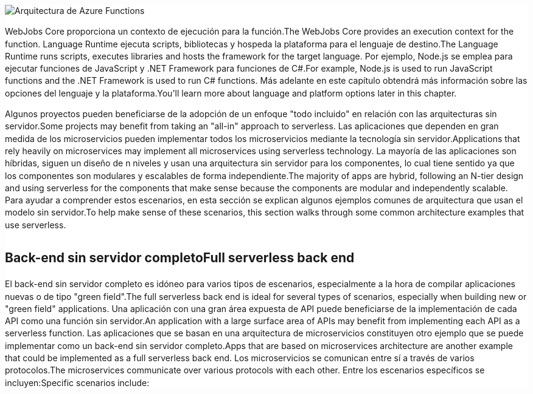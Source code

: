 ![Arquitectura de Azure Functions](./media/azure-functions-architecture.png)

<span data-ttu-id="c926c-114">WebJobs Core proporciona un contexto de ejecución para la función.</span><span class="sxs-lookup"><span data-stu-id="c926c-114">The WebJobs Core provides an execution context for the function.</span></span> <span data-ttu-id="c926c-115">Language Runtime ejecuta scripts, bibliotecas y hospeda la plataforma para el lenguaje de destino.</span><span class="sxs-lookup"><span data-stu-id="c926c-115">The Language Runtime runs scripts, executes libraries and hosts the framework for the target language.</span></span> <span data-ttu-id="c926c-116">Por ejemplo, Node.js se emplea para ejecutar funciones de JavaScript y .NET Framework para funciones de C#.</span><span class="sxs-lookup"><span data-stu-id="c926c-116">For example, Node.js is used to run JavaScript functions and the .NET Framework is used to run C# functions.</span></span> <span data-ttu-id="c926c-117">Más adelante en este capítulo obtendrá más información sobre las opciones del lenguaje y la plataforma.</span><span class="sxs-lookup"><span data-stu-id="c926c-117">You'll learn more about language and platform options later in this chapter.</span></span>

<span data-ttu-id="c926c-118">Algunos proyectos pueden beneficiarse de la adopción de un enfoque "todo incluido" en relación con las arquitecturas sin servidor.</span><span class="sxs-lookup"><span data-stu-id="c926c-118">Some projects may benefit from taking an "all-in" approach to serverless.</span></span> <span data-ttu-id="c926c-119">Las aplicaciones que dependen en gran medida de los microservicios pueden implementar todos los microservicios mediante la tecnología sin servidor.</span><span class="sxs-lookup"><span data-stu-id="c926c-119">Applications that rely heavily on microservices may implement all microservices using serverless technology.</span></span> <span data-ttu-id="c926c-120">La mayoría de las aplicaciones son híbridas, siguen un diseño de n niveles y usan una arquitectura sin servidor para los componentes, lo cual tiene sentido ya que los componentes son modulares y escalables de forma independiente.</span><span class="sxs-lookup"><span data-stu-id="c926c-120">The majority of apps are hybrid, following an N-tier design and using serverless for the components that make sense because the components are modular and independently scalable.</span></span> <span data-ttu-id="c926c-121">Para ayudar a comprender estos escenarios, en esta sección se explican algunos ejemplos comunes de arquitectura que usan el modelo sin servidor.</span><span class="sxs-lookup"><span data-stu-id="c926c-121">To help make sense of these scenarios, this section walks through some common architecture examples that use serverless.</span></span>

## <a name="full-serverless-back-end"></a><span data-ttu-id="c926c-122">Back-end sin servidor completo</span><span class="sxs-lookup"><span data-stu-id="c926c-122">Full serverless back end</span></span>

<span data-ttu-id="c926c-123">El back-end sin servidor completo es idóneo para varios tipos de escenarios, especialmente a la hora de compilar aplicaciones nuevas o de tipo "green field".</span><span class="sxs-lookup"><span data-stu-id="c926c-123">The full serverless back end is ideal for several types of scenarios, especially when building new or "green field" applications.</span></span> <span data-ttu-id="c926c-124">Una aplicación con una gran área expuesta de API puede beneficiarse de la implementación de cada API como una función sin servidor.</span><span class="sxs-lookup"><span data-stu-id="c926c-124">An application with a large surface area of APIs may benefit from implementing each API as a serverless function.</span></span> <span data-ttu-id="c926c-125">Las aplicaciones que se basan en una arquitectura de microservicios constituyen otro ejemplo que se puede implementar como un back-end sin servidor completo.</span><span class="sxs-lookup"><span data-stu-id="c926c-125">Apps that are based on microservices architecture are another example that could be implemented as a full serverless back end.</span></span> <span data-ttu-id="c926c-126">Los microservicios se comunican entre sí a través de varios protocolos.</span><span class="sxs-lookup"><span data-stu-id="c926c-126">The microservices communicate over various protocols with each other.</span></span> <span data-ttu-id="c926c-127">Entre los escenarios específicos se incluyen:</span><span class="sxs-lookup"><span data-stu-id="c926c-127">Specific scenarios include:</span></span>
